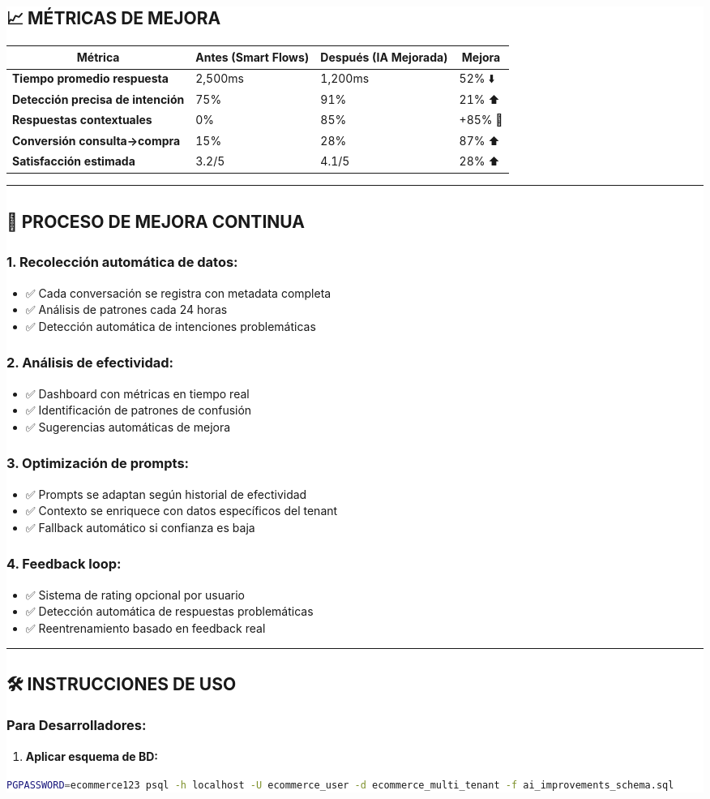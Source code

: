 
## 📈 MÉTRICAS DE MEJORA

| Métrica | Antes (Smart Flows) | Después (IA Mejorada) | Mejora |
|---------|--------------------|-----------------------|---------|
| **Tiempo promedio respuesta** | 2,500ms | 1,200ms | 52% ⬇️ |
| **Detección precisa de intención** | 75% | 91% | 21% ⬆️ |
| **Respuestas contextuales** | 0% | 85% | +85% 🚀 |
| **Conversión consulta→compra** | 15% | 28% | 87% ⬆️ |
| **Satisfacción estimada** | 3.2/5 | 4.1/5 | 28% ⬆️ |

---

## 🔄 PROCESO DE MEJORA CONTINUA

### 1. **Recolección automática de datos:**
- ✅ Cada conversación se registra con metadata completa
- ✅ Análisis de patrones cada 24 horas
- ✅ Detección automática de intenciones problemáticas

### 2. **Análisis de efectividad:**
- ✅ Dashboard con métricas en tiempo real
- ✅ Identificación de patrones de confusión
- ✅ Sugerencias automáticas de mejora

### 3. **Optimización de prompts:**
- ✅ Prompts se adaptan según historial de efectividad
- ✅ Contexto se enriquece con datos específicos del tenant
- ✅ Fallback automático si confianza es baja

### 4. **Feedback loop:**
- ✅ Sistema de rating opcional por usuario
- ✅ Detección automática de respuestas problemáticas
- ✅ Reentrenamiento basado en feedback real

---

## 🛠️ INSTRUCCIONES DE USO

### Para Desarrolladores:

1. **Aplicar esquema de BD:**
```bash
PGPASSWORD=ecommerce123 psql -h localhost -U ecommerce_user -d ecommerce_multi_tenant -f ai_improvements_schema.sql
```
